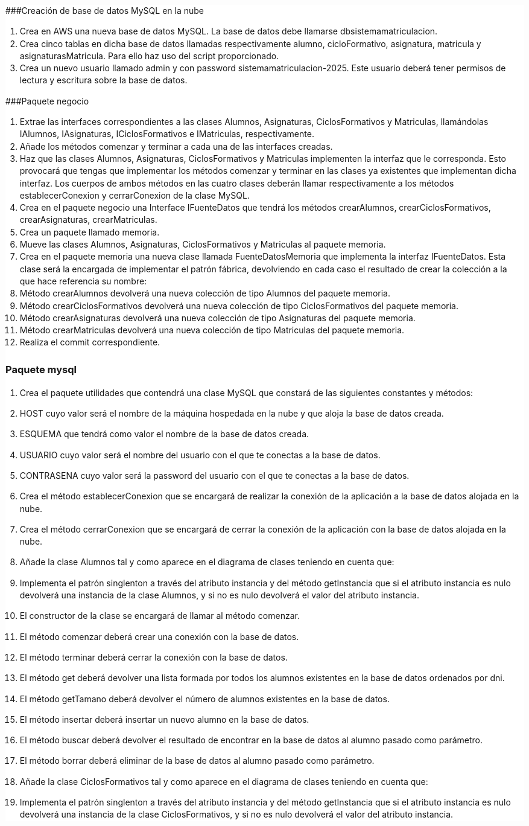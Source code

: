###Creación de base de datos MySQL en la nube

1.	Crea en AWS una nueva base de datos MySQL. La base de datos debe llamarse dbsistemamatriculacion.
2.	Crea cinco tablas en dicha base de datos llamadas respectivamente alumno, cicloFormativo, asignatura, matricula y asignaturasMatricula. Para ello haz uso del script proporcionado.
3.	Crea un nuevo usuario llamado admin y con password sistemamatriculacion-2025. Este usuario deberá tener permisos de lectura y escritura sobre la base de datos.

###Paquete negocio

1.	Extrae las interfaces correspondientes a las clases Alumnos, Asignaturas, CiclosFormativos y Matriculas, llamándolas IAlumnos, IAsignaturas, ICiclosFormativos e IMatriculas, respectivamente.
2.	Añade los métodos comenzar y terminar a cada una de las interfaces creadas.
3.	Haz que las clases Alumnos, Asignaturas, CiclosFormativos y Matriculas implementen la interfaz que le corresponda. Esto provocará que tengas que implementar los métodos comenzar y terminar en las clases ya existentes que implementan dicha interfaz. Los cuerpos de ambos métodos en las cuatro clases deberán llamar respectivamente a los métodos establecerConexion y cerrarConexion de la clase MySQL.
4.	Crea en el paquete negocio una Interface IFuenteDatos que tendrá los métodos crearAlumnos, crearCiclosFormativos, crearAsignaturas, crearMatriculas.
5.	Crea un paquete llamado memoria.
6.	Mueve las clases Alumnos, Asignaturas, CiclosFormativos y Matriculas al paquete memoria.
7.	Crea en el paquete memoria una nueva clase llamada FuenteDatosMemoria que implementa la interfaz IFuenteDatos. Esta clase será la encargada de implementar el patrón fábrica, devolviendo en cada caso el resultado de crear la colección a la que hace referencia su nombre:
1.	Método crearAlumnos devolverá una nueva colección de tipo Alumnos del paquete memoria.
2.	Método crearCiclosFormativos devolverá una nueva colección de tipo CiclosFormativos del paquete memoria.
3.	Método crearAsignaturas devolverá una nueva colección de tipo Asignaturas del paquete memoria.
4.	Método crearMatriculas devolverá una nueva colección de tipo Matriculas del paquete memoria.
8.	Realiza el commit correspondiente.

### Paquete mysql

1.	Crea el paquete utilidades que contendrá una clase MySQL que constará de las siguientes constantes y métodos:
1.	HOST cuyo valor será el nombre de la máquina hospedada en la nube y que aloja la base de datos creada.
2.	ESQUEMA que tendrá como valor el nombre de la base de datos creada.
3.	USUARIO cuyo valor será el nombre del usuario con el que te conectas  a la base de datos.
4.	CONTRASENA cuyo valor será la password del usuario con el que te conectas a la base de datos.
5.	Crea el método establecerConexion que se encargará de realizar la conexión de la aplicación a la base de datos alojada en la nube.
6.	Crea el método cerrarConexion que se encargará de cerrar la conexión de la aplicación con la base de datos alojada en la nube.
2.	Añade la clase Alumnos tal y como aparece en el diagrama de clases teniendo en cuenta que:

1.	Implementa el patrón singlenton a través del atributo instancia y del método getInstancia que si el atributo instancia es nulo devolverá una instancia de la clase Alumnos, y si no es nulo devolverá el valor del atributo instancia.
2.	El constructor de la clase se encargará de llamar al método comenzar.
3.	El método comenzar deberá crear una conexión con la base de datos.
4.	El método terminar deberá cerrar la conexión con la base de datos.
5.	El método get deberá devolver una lista formada por todos los alumnos existentes en la base de datos ordenados por dni.
6.	El método getTamano deberá devolver el número de alumnos existentes en la base de datos.
7.	El método insertar deberá insertar un nuevo alumno en la base de datos. 
8.	El método buscar deberá devolver el resultado de encontrar en la base de datos al alumno pasado como parámetro.
9.	El método borrar deberá eliminar de la base de datos al alumno pasado como parámetro.
3.	Añade la clase CiclosFormativos tal y como aparece en el diagrama de clases teniendo en cuenta que:
1.	Implementa el patrón singlenton a través del atributo instancia y del método getInstancia que si el atributo instancia es nulo devolverá una instancia de la clase CiclosFormativos, y si no es nulo devolverá el valor del atributo instancia.